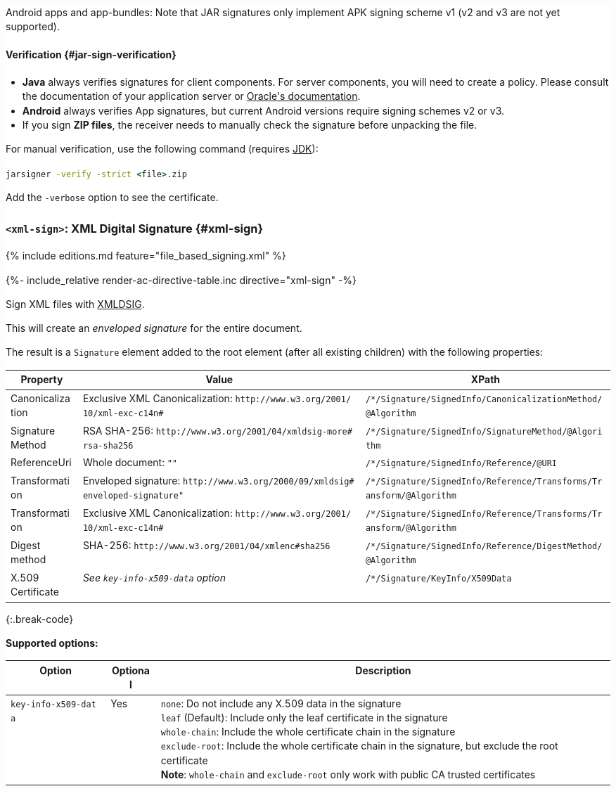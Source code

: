 Android apps and app-bundles: Note that JAR signatures only implement APK signing scheme v1 (v2 and v3 are not yet supported).

#### Verification {#jar-sign-verification}

* **Java** always verifies signatures for client components. For server components, you will need to create a policy. Please consult the documentation of your application server or [Oracle's documentation](https://docs.oracle.com/javase/tutorial/security/toolsign/receiver.html).
* **Android** always verifies App signatures, but current Android versions require signing schemes v2 or v3.
* If you sign **ZIP files**, the receiver needs to manually check the signature before unpacking the file.

For manual verification, use the following command (requires [JDK](https://openjdk.java.net/install/)):

~~~ cmd
jarsigner -verify -strict <file>.zip
~~~

Add the `-verbose` option to see the certificate.

### `<xml-sign>`: XML Digital Signature {#xml-sign}

{% include editions.md feature="file_based_signing.xml" %}

{%- include_relative render-ac-directive-table.inc directive="xml-sign" -%}

Sign XML files with [XMLDSIG](https://www.w3.org/TR/xmldsig-core1/). 

This will create an _enveloped signature_ for the entire document. 

The result is a `Signature` element added to the root element (after all existing children) with the following properties:

| Property          | Value                                                                         | XPath
|-------------------|-------------------------------------------------------------------------------|--------------------------------------------------------------------
| Canonicalization  | Exclusive XML Canonicalization: `http://www.w3.org/2001/10/xml-exc-c14n#`     | `/*/Signature/SignedInfo/CanonicalizationMethod/@Algorithm`
| Signature Method  | RSA SHA-256: `http://www.w3.org/2001/04/xmldsig-more#rsa-sha256`              | `/*/Signature/SignedInfo/SignatureMethod/@Algorithm`
| ReferenceUri      | Whole document: `""`                                                          | `/*/Signature/SignedInfo/Reference/@URI`
| Transformation    | Enveloped signature: `http://www.w3.org/2000/09/xmldsig#enveloped-signature"` | `/*/Signature/SignedInfo/Reference/Transforms/Transform/@Algorithm`
| Transformation    | Exclusive XML Canonicalization: `http://www.w3.org/2001/10/xml-exc-c14n#`     | `/*/Signature/SignedInfo/Reference/Transforms/Transform/@Algorithm`
| Digest method     | SHA-256: `http://www.w3.org/2001/04/xmlenc#sha256`                            | `/*/Signature/SignedInfo/Reference/DigestMethod/@Algorithm`
| X.509 Certificate | _See `key-info-x509-data` option_                                             | `/*/Signature/KeyInfo/X509Data`
{:.break-code}

**Supported options:**  

| Option                       | Optional | Description
|------------------------------|----------|------------------------------------------------------------------------------
| `key-info-x509-data`         | Yes      | `none`: Do not include any X.509 data in the signature<br/> `leaf` (Default): Include only the leaf certificate in the signature<br/> `whole-chain`: Include the whole certificate chain in the signature<br/> `exclude-root`: Include the whole certificate chain in the signature, but exclude the root certificate<br/> **Note**: `whole-chain` and `exclude-root` only work with public CA trusted certificates|
